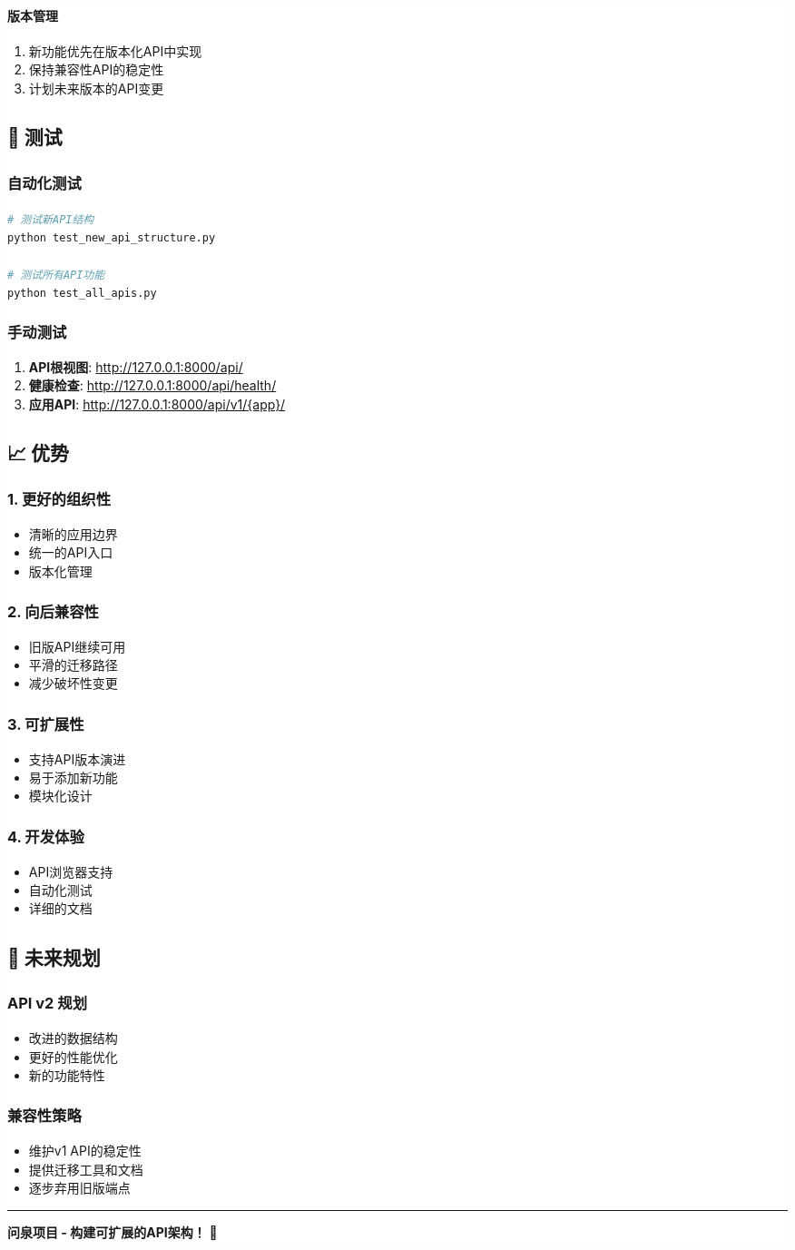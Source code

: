 #### 版本管理
1. 新功能优先在版本化API中实现
2. 保持兼容性API的稳定性
3. 计划未来版本的API变更

## 🧪 测试

### 自动化测试

```bash
# 测试新API结构
python test_new_api_structure.py

# 测试所有API功能
python test_all_apis.py
```

### 手动测试

1. **API根视图**: http://127.0.0.1:8000/api/
2. **健康检查**: http://127.0.0.1:8000/api/health/
3. **应用API**: http://127.0.0.1:8000/api/v1/{app}/

## 📈 优势

### 1. 更好的组织性
- 清晰的应用边界
- 统一的API入口
- 版本化管理

### 2. 向后兼容性
- 旧版API继续可用
- 平滑的迁移路径
- 减少破坏性变更

### 3. 可扩展性
- 支持API版本演进
- 易于添加新功能
- 模块化设计

### 4. 开发体验
- API浏览器支持
- 自动化测试
- 详细的文档

## 🔮 未来规划

### API v2 规划
- 改进的数据结构
- 更好的性能优化
- 新的功能特性

### 兼容性策略
- 维护v1 API的稳定性
- 提供迁移工具和文档
- 逐步弃用旧版端点

---

**问泉项目 - 构建可扩展的API架构！** 🚀
